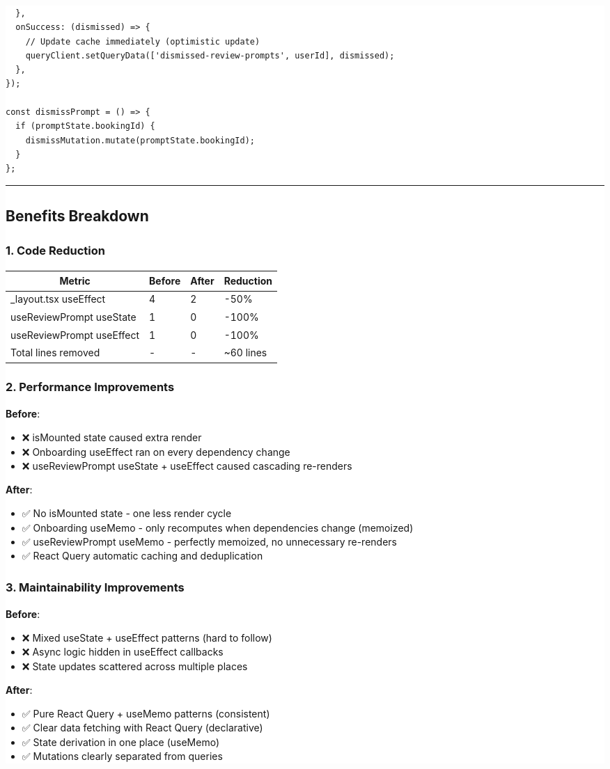 ```tsx
  },
  onSuccess: (dismissed) => {
    // Update cache immediately (optimistic update)
    queryClient.setQueryData(['dismissed-review-prompts', userId], dismissed);
  },
});

const dismissPrompt = () => {
  if (promptState.bookingId) {
    dismissMutation.mutate(promptState.bookingId);
  }
};
```

---

## Benefits Breakdown

### 1. Code Reduction

| Metric | Before | After | Reduction |
|--------|--------|-------|-----------|
| _layout.tsx useEffect | 4 | 2 | -50% |
| useReviewPrompt useState | 1 | 0 | -100% |
| useReviewPrompt useEffect | 1 | 0 | -100% |
| Total lines removed | - | - | ~60 lines |

### 2. Performance Improvements

**Before**:
- ❌ isMounted state caused extra render
- ❌ Onboarding useEffect ran on every dependency change
- ❌ useReviewPrompt useState + useEffect caused cascading re-renders

**After**:
- ✅ No isMounted state - one less render cycle
- ✅ Onboarding useMemo - only recomputes when dependencies change (memoized)
- ✅ useReviewPrompt useMemo - perfectly memoized, no unnecessary re-renders
- ✅ React Query automatic caching and deduplication

### 3. Maintainability Improvements

**Before**:
- ❌ Mixed useState + useEffect patterns (hard to follow)
- ❌ Async logic hidden in useEffect callbacks
- ❌ State updates scattered across multiple places

**After**:
- ✅ Pure React Query + useMemo patterns (consistent)
- ✅ Clear data fetching with React Query (declarative)
- ✅ State derivation in one place (useMemo)
- ✅ Mutations clearly separated from queries
